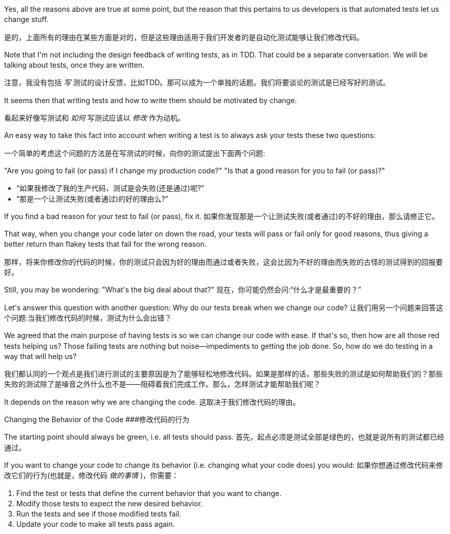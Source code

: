 Yes, all the reasons above are true at some point, but the reason that this pertains to us developers is that automated tests let us change stuff.

是的，上面所有的理由在某些方面是对的，但是这些理由适用于我们开发者的是自动化测试能够让我们修改代码。

Note that I'm not including the design feedback of writing tests, as in TDD. That could be a separate conversation. We will be talking about tests, once they are written.

注意，我没有包括 *写* 测试的设计反馈，比如TDD。那可以成为一个单独的话题。我们将要谈论的测试是已经写好的测试。

It seems then that writing tests and how to write them should be motivated by change.

看起来好像写测试和 *如何* 写测试应该以 *修改* 作为动机。

An easy way to take this fact into account when writing a test is to always ask your tests these two questions:

一个简单的考虑这个问题的方法是在写测试的时候，向你的测试提出下面两个问题:

"Are you going to fail (or pass) if I change my production code?"
"Is that a good reason for you to fail (or pass)?"

* “如果我修改了我的生产代码，测试是会失败(还是通过)呢?”
* “那是一个让测试失败(或者通过)的好的理由么?”

If you find a bad reason for your test to fail (or pass), fix it.
如果你发现那是一个让测试失败(或者通过)的不好的理由，那么请修正它。

That way, when you change your code later on down the road, your tests will pass or fail only for good reasons, thus giving a better return than flakey tests that fail for the wrong reason.

那样，将来你修改你的代码的时候，你的测试只会因为好的理由而通过或者失败，这会比因为不好的理由而失败的古怪的测试得到的回报要好。

Still, you may be wondering: "What's the big deal about that?"
现在，你可能仍然会问:“什么才是最重要的？”

Let's answer this question with another question: Why do our tests break when we change our code?
让我们用另一个问题来回答这个问题:当我们修改代码的时候，测试为什么会出错？

We agreed that the main purpose of having tests is so we can change our code with ease. If that's so, then how are all those red tests helping us? Those failing tests are nothing but noise—impediments to getting the job done. So, how do we do testing in a way that will help us?

我们都认同的一个观点是我们进行测试的主要原因是为了能够轻松地修改代码。如果是那样的话，那些失败的测试是如何帮助我们的？那些失败的测试除了是噪音之外什么也不是——阻碍着我们完成工作。那么，怎样测试才能帮助我们呢？

It depends on the reason why we are changing the code.
这取决于我们修改代码的理由。

Changing the Behavior of the Code
###修改代码的行为

The starting point should always be green, i.e. all tests should pass.
首先，起点必须是测试全部是绿色的，也就是说所有的测试都已经通过。

If you want to change your code to change its behavior (i.e. changing what your code does) you would:
如果你想通过修改代码来修改它们的行为(也就是，修改代码 *做的事情* )，你需要：

1. Find the test or tests that define the current behavior that you want to change.
2. Modify those tests to expect the new desired behavior.
3. Run the tests and see if those modified tests fail.
4. Update your code to make all tests pass again.

